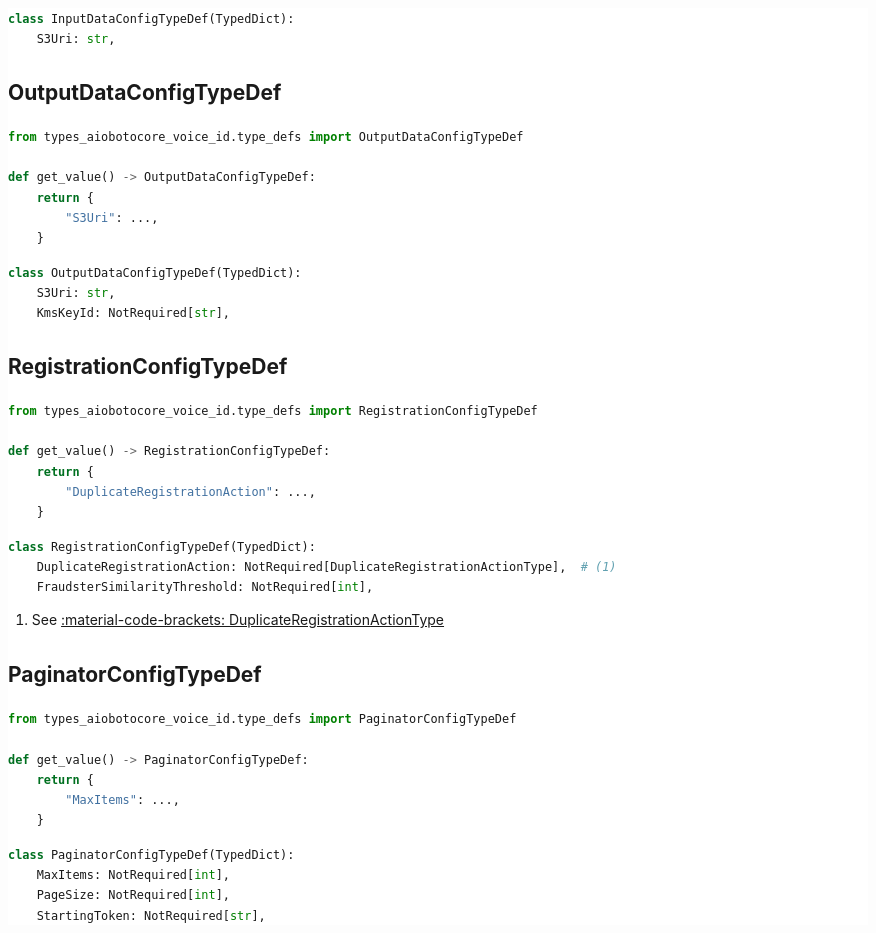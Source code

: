 ```python title="Definition"
class InputDataConfigTypeDef(TypedDict):
    S3Uri: str,
```

## OutputDataConfigTypeDef

```python title="Usage Example"
from types_aiobotocore_voice_id.type_defs import OutputDataConfigTypeDef

def get_value() -> OutputDataConfigTypeDef:
    return {
        "S3Uri": ...,
    }
```

```python title="Definition"
class OutputDataConfigTypeDef(TypedDict):
    S3Uri: str,
    KmsKeyId: NotRequired[str],
```

## RegistrationConfigTypeDef

```python title="Usage Example"
from types_aiobotocore_voice_id.type_defs import RegistrationConfigTypeDef

def get_value() -> RegistrationConfigTypeDef:
    return {
        "DuplicateRegistrationAction": ...,
    }
```

```python title="Definition"
class RegistrationConfigTypeDef(TypedDict):
    DuplicateRegistrationAction: NotRequired[DuplicateRegistrationActionType],  # (1)
    FraudsterSimilarityThreshold: NotRequired[int],
```

1. See [:material-code-brackets: DuplicateRegistrationActionType](./literals.md#duplicateregistrationactiontype) 
## PaginatorConfigTypeDef

```python title="Usage Example"
from types_aiobotocore_voice_id.type_defs import PaginatorConfigTypeDef

def get_value() -> PaginatorConfigTypeDef:
    return {
        "MaxItems": ...,
    }
```

```python title="Definition"
class PaginatorConfigTypeDef(TypedDict):
    MaxItems: NotRequired[int],
    PageSize: NotRequired[int],
    StartingToken: NotRequired[str],
```
